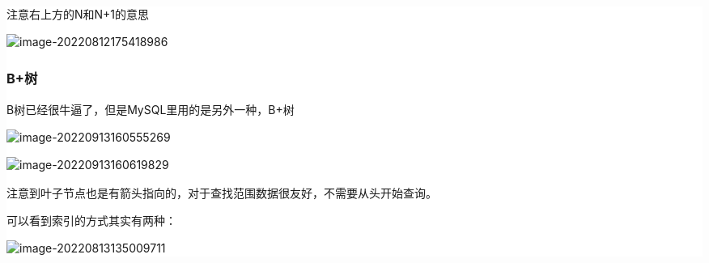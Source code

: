注意右上方的N和N+1的意思

![image-20220812175418986](https://typora-38282696.oss-cn-shanghai.aliyuncs.com/image-20220812175418986.png)

### B+树

B树已经很牛逼了，但是MySQL里用的是另外一种，B+树

![image-20220913160555269](https://typora-38282696.oss-cn-shanghai.aliyuncs.com/image-20220913160555269.png)

![image-20220913160619829](https://typora-38282696.oss-cn-shanghai.aliyuncs.com/image-20220913160619829.png)

注意到叶子节点也是有箭头指向的，对于查找范围数据很友好，不需要从头开始查询。

可以看到索引的方式其实有两种：

![image-20220813135009711](https://typora-38282696.oss-cn-shanghai.aliyuncs.com/image-20220813135009711.png)





























































